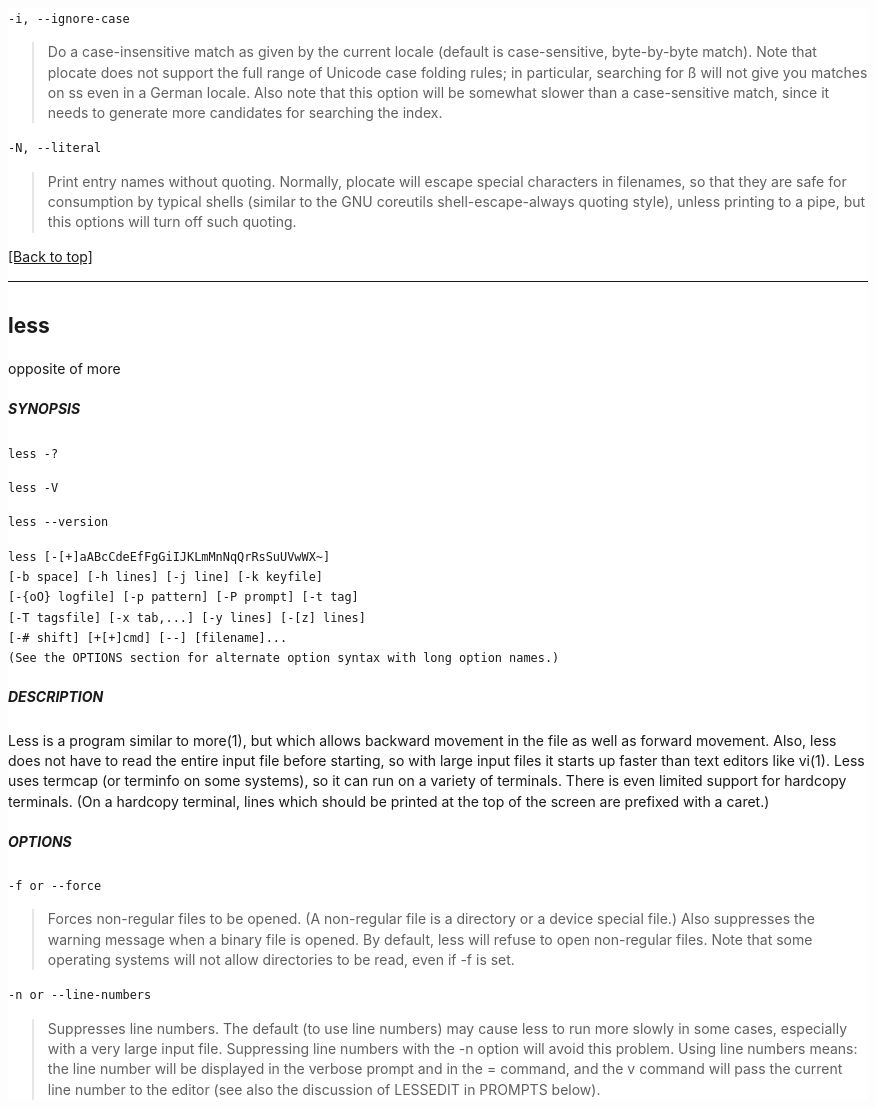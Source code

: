 ```dork
-i, --ignore-case
```
> Do a case-insensitive match as given by the current locale (default is case-sensitive, byte-by-byte match). Note that plocate does not support the full range of Unicode case folding rules; in particular, searching for ß will not give you matches on ss even in a German locale. Also note that this option will be somewhat                slower than a case-sensitive match, since it needs to generate more candidates for searching the index.
```dork
-N, --literal
```
> Print entry names without quoting. Normally, plocate will escape special characters in filenames, so that they are safe for consumption by typical shells (similar to the GNU coreutils shell-escape-always quoting style), unless printing to a pipe, but this options will turn off such quoting.

[[Back to top]](#table-of-contents)
*******************************************************************************************************************************************************************************
## less
opposite of more

##### SYNOPSIS 
```dork
less -?
```
```dork
less -V
```
```dork
less --version
```
```dork
less [-[+]aABcCdeEfFgGiIJKLmMnNqQrRsSuUVwWX~]
[-b space] [-h lines] [-j line] [-k keyfile]
[-{oO} logfile] [-p pattern] [-P prompt] [-t tag]
[-T tagsfile] [-x tab,...] [-y lines] [-[z] lines]
[-# shift] [+[+]cmd] [--] [filename]...
(See the OPTIONS section for alternate option syntax with long option names.)
```
##### DESCRIPTION
Less  is a program similar to more(1), but which allows backward movement in the file as well as forward movement.  Also, less does not have to read the entire input file before starting, so with large input files it starts up faster than text editors like vi(1).  Less uses termcap (or terminfo on some systems), so it can run on a         variety of terminals.  There is even limited support for hardcopy terminals.  (On a hardcopy terminal, lines which should be printed at
       the top of the screen are prefixed with a caret.)
##### OPTIONS
```dork
-f or --force
```
> Forces non-regular files to be opened.  (A non-regular file is a directory or a device special file.)  Also suppresses the warning message when a binary file is opened. By default, less will refuse to open non-regular files.  Note that some operating systems will not allow directories to be read, even if -f is set.
```dork
-n or --line-numbers
```
> Suppresses line numbers.  The default (to use line numbers) may cause less to run more slowly in some cases, especially with a very large input file.  Suppressing line numbers with the -n option will avoid this problem.  Using line numbers means: the line number will be displayed in the verbose prompt and in the = command, and the v         command will pass the current line number to the editor (see also the discussion of LESSEDIT in PROMPTS below).
